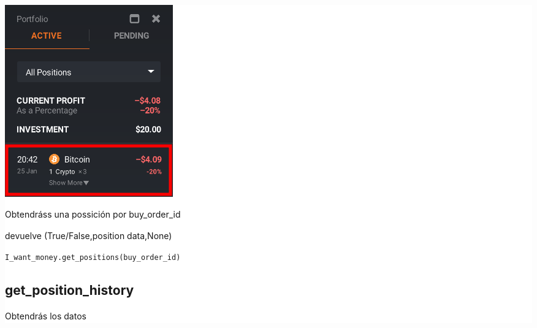 ![](image/get_position.png)

Obtendráss una possición por buy_order_id

devuelve (True/False,position data,None)

```python
I_want_money.get_positions(buy_order_id)
```

## get_position_history
Obtendrás los datos

